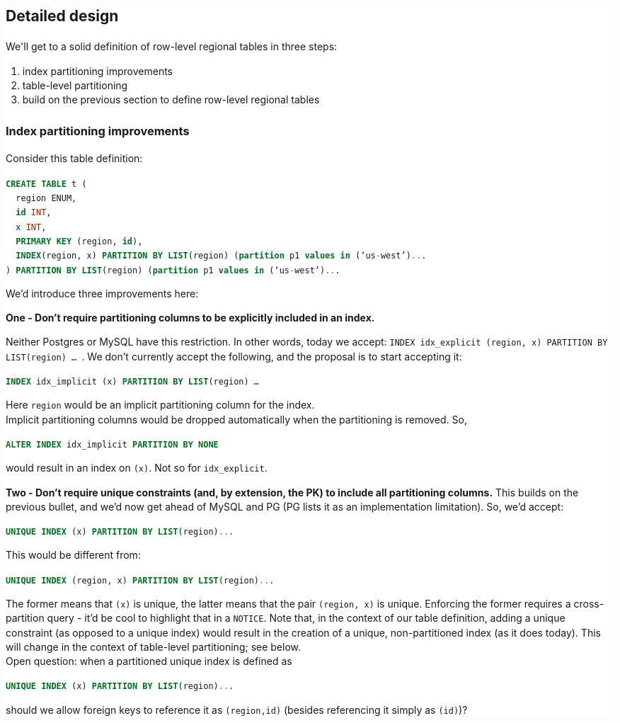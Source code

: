 
## Detailed design
We'll get to a solid definition of row-level regional tables in three steps:
1. index partitioning improvements
2. table-level partitioning
3. build on the previous section to define row-level regional tables

### Index partitioning improvements

Consider this table definition:
```sql
CREATE TABLE t (
  region ENUM,
  id INT,
  x INT,
  PRIMARY KEY (region, id),
  INDEX(region, x) PARTITION BY LIST(region) (partition p1 values in (‘us-west’)...
) PARTITION BY LIST(region) (partition p1 values in (‘us-west’)...
```

We’d introduce three improvements here:

**One - Don’t require partitioning columns to be explicitly included in an index.**

Neither Postgres or MySQL have this restriction. In other words, today we
accept: `INDEX idx_explicit (region, x) PARTITION BY LIST(region) … `.
We don’t currently accept the following, and the proposal is to start accepting
  it:
   ```sql
   INDEX idx_implicit (x) PARTITION BY LIST(region) …
   ```  
  Here `region` would be an implicit partitioning column for the index.  
  Implicit partitioning columns would be dropped automatically when the
  partitioning is removed. So,
  ```sql
  ALTER INDEX idx_implicit PARTITION BY NONE
  ``` 
would result in an index on `(x)`. Not so for `idx_explicit`.

**Two - Don’t require unique constraints (and, by extension, the PK) to include all
partitioning columns.**
This builds on the previous bullet, and we’d now get ahead
of MySQL and PG (PG lists it as an implementation limitation).
So, we’d accept:
```sql
UNIQUE INDEX (x) PARTITION BY LIST(region)...
```
This would be different from:
```sql
UNIQUE INDEX (region, x) PARTITION BY LIST(region)...
```
The former means that `(x)` is unique, the latter means that the pair `(region, x)`
is unique. Enforcing the former requires a cross-partition query - it’d be cool
to highlight that in a `NOTICE`.
Note that, in the context of our table definition, adding a unique constraint
(as opposed to a unique index) would result in the creation of a unique,
non-partitioned index (as it does today). This will change in the context of
table-level partitioning; see below.  
Open question: when a partitioned unique index is defined as
```sql
UNIQUE INDEX (x) PARTITION BY LIST(region)...
```
should we allow foreign keys to reference it as `(region,id)` (besides
referencing it simply as `(id)`)?
